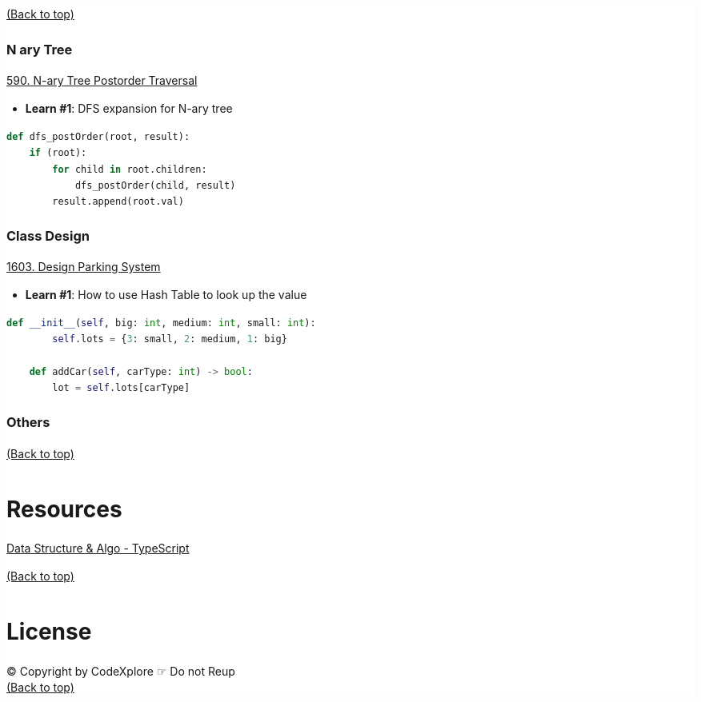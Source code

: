 [(Back to top)](#table-of-contents)

### N ary Tree

[590. N-ary Tree Postorder Traversal](./solution/590_Nary_Tree_Postorder_Traversal.py)

- **Learn #1**: DFS expansion for N-ary tree

```Python
def dfs_postOrder(root, result):
    if (root):
        for child in root.children:
            dfs_postOrder(child, result)
        result.append(root.val)
```

### Class Design

[1603. Design Parking System](./solution/1603_Design_Parking_System.py)

- **Learn #1**: How to use Hash Table to look up the value

```Python
def __init__(self, big: int, medium: int, small: int):
        self.lots = {3: small, 2: medium, 1: big}

    def addCar(self, carType: int) -> bool:
        lot = self.lots[carType]
```

### Others

[(Back to top)](#table-of-contents)

# Resources

[Data Structure & Algo - TypeScript](https://github.com/CoffeelessProgrammer/Data-Structures-and-Algorithms-TS)

[(Back to top)](#table-of-contents)

# License

© Copyright by CodeXplore ☞ Do not Reup <br>
[(Back to top)](#table-of-contents)
